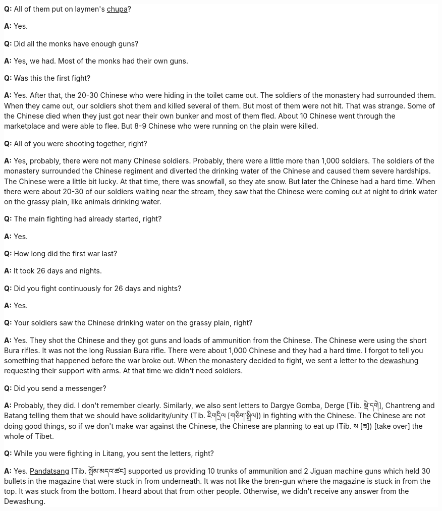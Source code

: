 **Q:**  All of them put on laymen's <a href="#" data-tooltip="[tib. ཕྱུ་པ] The traditional Tibetan men and women&#x27;s dress. It is like a robe that is tied at the waist. Both men and women wear such dresses, although they differ slightly in color and in style.">chupa</a>?   

**A:**  Yes.   

**Q:**  Did all the monks have enough guns?   

**A:**  Yes, we had. Most of the monks had their own guns.   

**Q:**  Was this the first fight?   

**A:**  Yes. After that, the 20-30 Chinese who were hiding in the toilet came out. The soldiers of the monastery had surrounded them. When they came out, our soldiers shot them and killed several of them. But most of them were not hit. That was strange. Some of the Chinese died when they just got near their own bunker and most of them fled. About 10 Chinese went through the marketplace and were able to flee. But 8-9 Chinese who were running on the plain were killed.   

**Q:**  All of you were shooting together, right?   

**A:**  Yes, probably, there were not many Chinese soldiers. Probably, there were a little more than 1,000 soldiers. The soldiers of the monastery surrounded the Chinese regiment and diverted the drinking water of the Chinese and caused them severe hardships. The Chinese were a little bit lucky. At that time, there was snowfall, so they ate snow. But later the Chinese had a hard time. When there were about 20-30 of our soldiers waiting near the stream, they saw that the Chinese were coming out at night to drink water on the grassy plain, like animals drinking water.   

**Q:**  The main fighting had already started, right?   

**A:**  Yes.   

**Q:**  How long did the first war last?   

**A:**  It took 26 days and nights.   

**Q:**  Did you fight continuously for 26 days and nights?   

**A:**  Yes.   

**Q:**  Your soldiers saw the Chinese drinking water on the grassy plain, right?   

**A:**  Yes. They shot the Chinese and they got guns and loads of ammunition from the Chinese. The Chinese were using the short Bura rifles. It was not the long Russian Bura rifle. There were about 1,000 Chinese and they had a hard time. I forgot to tell you something that happened before the war broke out. When the monastery decided to fight, we sent a letter to the <a href="#" data-tooltip="[tib. སྡེ་བ་གཞུང] The name of the traditional Tibetan government.">dewashung</a> requesting their support with arms. At that time we didn't need soldiers.   

**Q:**  Did you send a messenger?   

**A:**  Probably, they did. I don't remember clearly. Similarly, we also sent letters to Dargye Gomba, Derge [Tib. སྡེ་དགེ], Chantreng and Batang telling them that we should have solidarity/unity (Tib. ཇིགདྲིལ [གཅིག་སྒྲིལ]) in fighting with the Chinese. The Chinese are not doing good things, so if we don't make war against the Chinese, the Chinese are planning to eat up (Tib. ས [ཟ]) [take over] the whole of Tibet.   

**Q:**  While you were fighting in Litang, you sent the letters, right?   

**A:**  Yes. <a href="#" data-tooltip="[tib. སྤོམ་མདའ་ཚང] A name of a Khamba trading family that became Tibetan government lay officials.">Pandatsang</a> [Tib. སྤོམ་མདའ་ཚང] supported us providing 10 trunks of ammunition and 2 Jiguan machine guns which held 30 bullets in the magazine that were stuck in from underneath. It was not like the bren-gun where the magazine is stuck in from the top. It was stuck from the bottom. I heard about that from other people. Otherwise, we didn't receive any answer from the Dewashung.   

